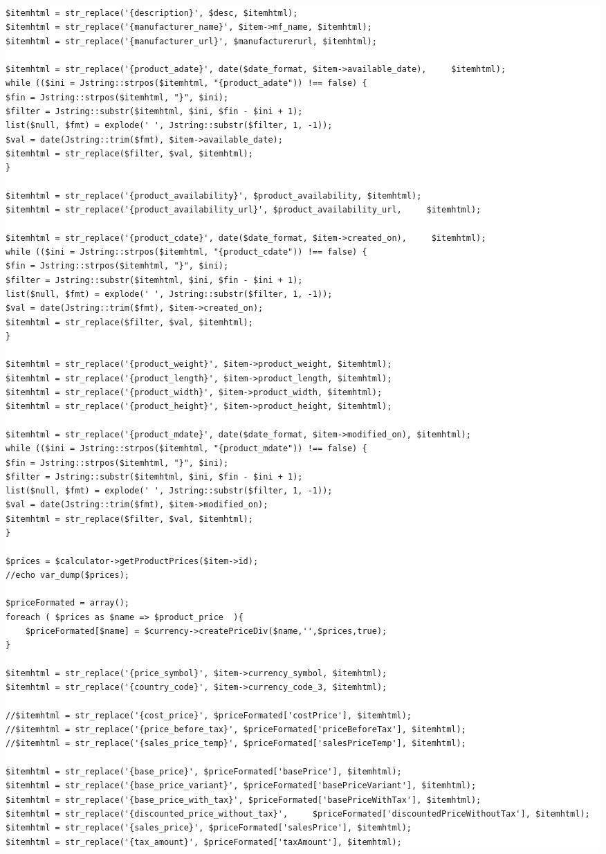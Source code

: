 ```
$itemhtml = str_replace('{description}', $desc, $itemhtml);
$itemhtml = str_replace('{manufacturer_name}', $item->mf_name, $itemhtml);
$itemhtml = str_replace('{manufacturer_url}', $manufacturerurl, $itemhtml);

$itemhtml = str_replace('{product_adate}', date($date_format, $item->available_date),     $itemhtml);
while (($ini = Jstring::strpos($itemhtml, "{product_adate")) !== false) {
$fin = Jstring::strpos($itemhtml, "}", $ini);
$filter = Jstring::substr($itemhtml, $ini, $fin - $ini + 1);
list($null, $fmt) = explode(' ', Jstring::substr($filter, 1, -1));
$val = date(Jstring::trim($fmt), $item->available_date);
$itemhtml = str_replace($filter, $val, $itemhtml);
}

$itemhtml = str_replace('{product_availability}', $product_availability, $itemhtml);
$itemhtml = str_replace('{product_availability_url}', $product_availability_url,     $itemhtml);

$itemhtml = str_replace('{product_cdate}', date($date_format, $item->created_on),     $itemhtml);
while (($ini = Jstring::strpos($itemhtml, "{product_cdate")) !== false) {
$fin = Jstring::strpos($itemhtml, "}", $ini);
$filter = Jstring::substr($itemhtml, $ini, $fin - $ini + 1);
list($null, $fmt) = explode(' ', Jstring::substr($filter, 1, -1));
$val = date(Jstring::trim($fmt), $item->created_on);
$itemhtml = str_replace($filter, $val, $itemhtml);
}

$itemhtml = str_replace('{product_weight}', $item->product_weight, $itemhtml);
$itemhtml = str_replace('{product_length}', $item->product_length, $itemhtml);
$itemhtml = str_replace('{product_width}', $item->product_width, $itemhtml);
$itemhtml = str_replace('{product_height}', $item->product_height, $itemhtml);

$itemhtml = str_replace('{product_mdate}', date($date_format, $item->modified_on), $itemhtml);
while (($ini = Jstring::strpos($itemhtml, "{product_mdate")) !== false) {
$fin = Jstring::strpos($itemhtml, "}", $ini);
$filter = Jstring::substr($itemhtml, $ini, $fin - $ini + 1);
list($null, $fmt) = explode(' ', Jstring::substr($filter, 1, -1));
$val = date(Jstring::trim($fmt), $item->modified_on);
$itemhtml = str_replace($filter, $val, $itemhtml);
}

$prices = $calculator->getProductPrices($item->id);
//echo var_dump($prices);

$priceFormated = array();
foreach ( $prices as $name => $product_price  ){
    $priceFormated[$name] = $currency->createPriceDiv($name,'',$prices,true);
}

$itemhtml = str_replace('{price_symbol}', $item->currency_symbol, $itemhtml);
$itemhtml = str_replace('{country_code}', $item->currency_code_3, $itemhtml);

//$itemhtml = str_replace('{cost_price}', $priceFormated['costPrice'], $itemhtml);
//$itemhtml = str_replace('{price_before_tax}', $priceFormated['priceBeforeTax'], $itemhtml);
//$itemhtml = str_replace('{sales_price_temp}', $priceFormated['salesPriceTemp'], $itemhtml);

$itemhtml = str_replace('{base_price}', $priceFormated['basePrice'], $itemhtml);
$itemhtml = str_replace('{base_price_variant}', $priceFormated['basePriceVariant'], $itemhtml);
$itemhtml = str_replace('{base_price_with_tax}', $priceFormated['basePriceWithTax'], $itemhtml);
$itemhtml = str_replace('{discounted_price_without_tax}',     $priceFormated['discountedPriceWithoutTax'], $itemhtml);
$itemhtml = str_replace('{sales_price}', $priceFormated['salesPrice'], $itemhtml);
$itemhtml = str_replace('{tax_amount}', $priceFormated['taxAmount'], $itemhtml);
```